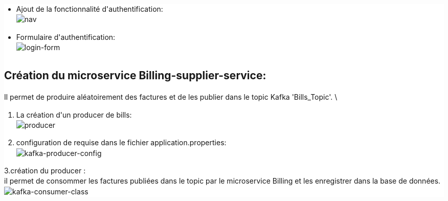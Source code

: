 - Ajout de la fonctionnalité d'authentification:
\
![nav](https://user-images.githubusercontent.com/72311680/219971866-c8924bba-3adc-4ad5-8d92-2835f82376c1.png)

- Formulaire d'authentification:
\
![login-form](https://user-images.githubusercontent.com/72311680/219972235-4a327d39-45c3-4b72-8afa-2ce2ef3c2643.png)

## Création du microservice Billing-supplier-service:

Il permet de produire aléatoirement des factures et de les publier dans le topic Kafka 'Bills_Topic'.
\
1. La création d'un producer de bills:
\
![producer](https://user-images.githubusercontent.com/72311680/219972446-55ae6e3f-207d-47cd-8768-80fcade6fc39.png)

2. configuration de requise dans le fichier application.properties:
\
![kafka-producer-config](https://user-images.githubusercontent.com/72311680/219972534-bc5a3a1b-b05f-4a74-816c-72a5438a6c47.png)

3.création du producer :
\
il permet de consommer les factures publiées dans le topic par le microservice Billing et les enregistrer dans la base de données.
\
![kafka-consumer-class](https://user-images.githubusercontent.com/72311680/219972633-dbf6d21c-302d-44ac-b53a-4925baac947e.png)


